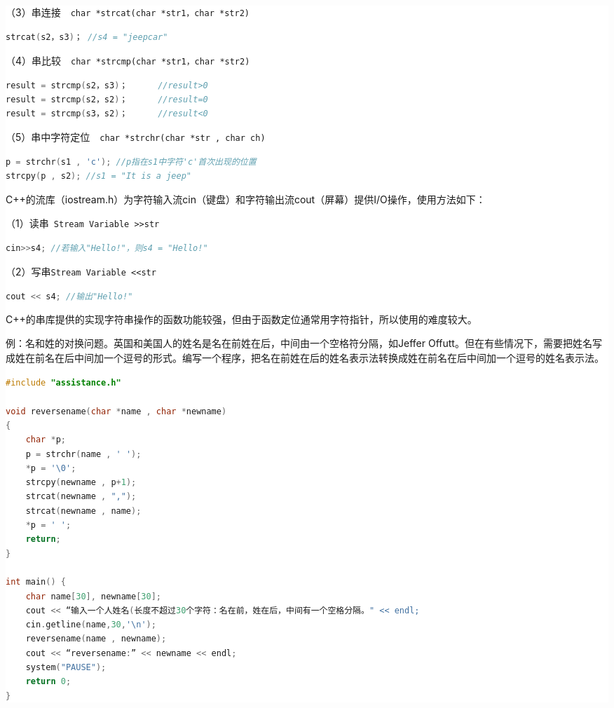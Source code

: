（3）串连接　`char *strcat(char *str1，char *str2)`

```c++
strcat(s2，s3)； //s4 = "jeepcar"
```

（4）串比较　`char *strcmp(char *str1，char *str2)`

```c++
result = strcmp(s2，s3)；      //result>0
result = strcmp(s2，s2)；      //result=0
result = strcmp(s3，s2)；      //result<0
```

（5）串中字符定位　`char *strchr(char *str , char ch)`

```c++
p = strchr(s1 , 'c'); //p指在s1中字符'c'首次出现的位置
strcpy(p , s2); //s1 = "It is a jeep" 
```
C++的流库（iostream.h）为字符输入流cin（键盘）和字符输出流cout（屏幕）提供I/O操作，使用方法如下：

（1）读串` Stream Variable >>str`

```c++
cin>>s4; //若输入"Hello!"，则s4 = "Hello!"
```

（2）写串`Stream Variable <<str`

```c++
cout << s4; //输出"Hello!"
```

C++的串库提供的实现字符串操作的函数功能较强，但由于函数定位通常用字符指针，所以使用的难度较大。 

例：名和姓的对换问题。英国和美国人的姓名是名在前姓在后，中间由一个空格符分隔，如Jeffer Offutt。但在有些情况下，需要把姓名写成姓在前名在后中间加一个逗号的形式。编写一个程序，把名在前姓在后的姓名表示法转换成姓在前名在后中间加一个逗号的姓名表示法。

```c++
#include "assistance.h"

void reversename(char *name , char *newname)
{
    char *p;
    p = strchr(name , ' '); 
    *p = '\0';             
    strcpy(newname , p+1);     
    strcat(newname , ",");  
    strcat(newname , name); 
    *p = ' '; 
    return;
}

int main() {
    char name[30], newname[30];
    cout << “输入一个人姓名(长度不超过30个字符：名在前，姓在后，中间有一个空格分隔。" << endl; 
    cin.getline(name,30,'\n'); 
    reversename(name , newname);
    cout << “reversename:” << newname << endl;
    system("PAUSE");
    return 0;
}
```
